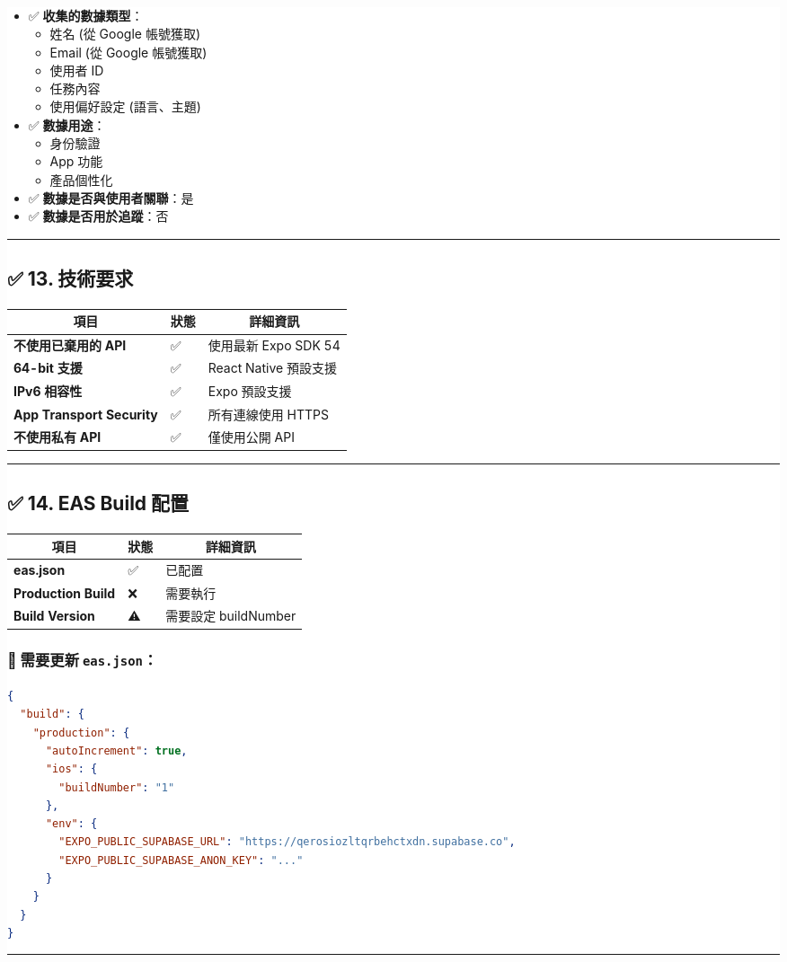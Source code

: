 - ✅ **收集的數據類型**：
  - 姓名 (從 Google 帳號獲取)
  - Email (從 Google 帳號獲取)
  - 使用者 ID
  - 任務內容
  - 使用偏好設定 (語言、主題)
- ✅ **數據用途**：
  - 身份驗證
  - App 功能
  - 產品個性化
- ✅ **數據是否與使用者關聯**：是
- ✅ **數據是否用於追蹤**：否

---

## ✅ 13. 技術要求

| 項目                       | 狀態 | 詳細資訊              |
| -------------------------- | ---- | --------------------- |
| **不使用已棄用的 API**     | ✅   | 使用最新 Expo SDK 54  |
| **64-bit 支援**            | ✅   | React Native 預設支援 |
| **IPv6 相容性**            | ✅   | Expo 預設支援         |
| **App Transport Security** | ✅   | 所有連線使用 HTTPS    |
| **不使用私有 API**         | ✅   | 僅使用公開 API        |

---

## ✅ 14. EAS Build 配置

| 項目                 | 狀態 | 詳細資訊             |
| -------------------- | ---- | -------------------- |
| **eas.json**         | ✅   | 已配置               |
| **Production Build** | ❌   | 需要執行             |
| **Build Version**    | ⚠️   | 需要設定 buildNumber |

### 🔧 需要更新 `eas.json`：

```json
{
  "build": {
    "production": {
      "autoIncrement": true,
      "ios": {
        "buildNumber": "1"
      },
      "env": {
        "EXPO_PUBLIC_SUPABASE_URL": "https://qerosiozltqrbehctxdn.supabase.co",
        "EXPO_PUBLIC_SUPABASE_ANON_KEY": "..."
      }
    }
  }
}
```

---